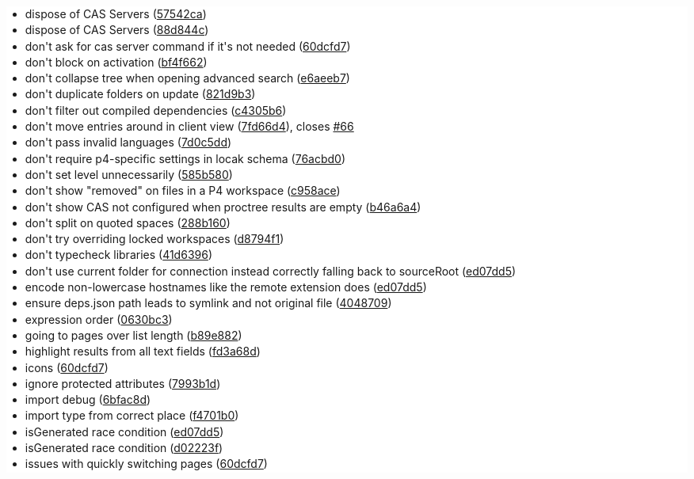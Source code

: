 * dispose of CAS Servers ([57542ca](https://github.sec.samsung.net/CO7-SRPOL-Mobile-Security/cas-vscode-extension/commit/57542ca091c193d1c87f04d40b127c6ffa8299a3))
* dispose of CAS Servers ([88d844c](https://github.sec.samsung.net/CO7-SRPOL-Mobile-Security/cas-vscode-extension/commit/88d844cc74ce06b5b51aa1477c68faecf43356cf))
* don't ask for cas server command if it's not  needed ([60dcfd7](https://github.sec.samsung.net/CO7-SRPOL-Mobile-Security/cas-vscode-extension/commit/60dcfd71e52dcce2bd0fd8cb49ce4c0fad7d8280))
* don't block on activation ([bf4f662](https://github.sec.samsung.net/CO7-SRPOL-Mobile-Security/cas-vscode-extension/commit/bf4f662ce41f4464133552a8913ccacf7dce01f7))
* don't collapse tree when opening advanced search ([e6aeeb7](https://github.sec.samsung.net/CO7-SRPOL-Mobile-Security/cas-vscode-extension/commit/e6aeeb7585ec187a33c3069f3cfce6c778a92244))
* don't duplicate folders on update ([821d9b3](https://github.sec.samsung.net/CO7-SRPOL-Mobile-Security/cas-vscode-extension/commit/821d9b3ae47e36f59b0ed2f834175d2840333293))
* don't filter out compiled dependencies ([c4305b6](https://github.sec.samsung.net/CO7-SRPOL-Mobile-Security/cas-vscode-extension/commit/c4305b6ba9acb5f40bfd575c8957d7f0d9e390f0))
* don't move entries around in client view ([7fd66d4](https://github.sec.samsung.net/CO7-SRPOL-Mobile-Security/cas-vscode-extension/commit/7fd66d40c918d8ce346342ceeaaed85f7cf0238d)), closes [#66](https://github.sec.samsung.net/CO7-SRPOL-Mobile-Security/cas-vscode-extension/issues/66)
* don't pass invalid languages ([7d0c5dd](https://github.sec.samsung.net/CO7-SRPOL-Mobile-Security/cas-vscode-extension/commit/7d0c5ddf37f004887a03132608af2ba4f87d3344))
* don't require p4-specific settings in locak schema ([76acbd0](https://github.sec.samsung.net/CO7-SRPOL-Mobile-Security/cas-vscode-extension/commit/76acbd0a2a963faa81bc6e1b4b281523877a724b))
* don't set level unnecessarily ([585b580](https://github.sec.samsung.net/CO7-SRPOL-Mobile-Security/cas-vscode-extension/commit/585b580b76906e85cb7a4e7e13893a99b8741f3f))
* don't show "removed" on files in a P4 workspace ([c958ace](https://github.sec.samsung.net/CO7-SRPOL-Mobile-Security/cas-vscode-extension/commit/c958acecc7c42419c742dbdcd439b61bf4b690a2))
* don't show CAS not configured when proctree results are empty ([b46a6a4](https://github.sec.samsung.net/CO7-SRPOL-Mobile-Security/cas-vscode-extension/commit/b46a6a4632f96f9f28124fa35e962a44a585df11))
* don't split on quoted spaces ([288b160](https://github.sec.samsung.net/CO7-SRPOL-Mobile-Security/cas-vscode-extension/commit/288b1603266bb0fec00c13ee06e086f9acc30c87))
* don't try overriding locked workspaces ([d8794f1](https://github.sec.samsung.net/CO7-SRPOL-Mobile-Security/cas-vscode-extension/commit/d8794f14c3470fd83b71f5caabab60425033bfaf))
* don't typecheck libraries ([41d6396](https://github.sec.samsung.net/CO7-SRPOL-Mobile-Security/cas-vscode-extension/commit/41d6396f070e7caaa3f916ccddaaa4d4ffde22a6))
* don't use current folder for connection instead correctly falling back to sourceRoot ([ed07dd5](https://github.sec.samsung.net/CO7-SRPOL-Mobile-Security/cas-vscode-extension/commit/ed07dd5fa0b30f008cb01d2fd64c92880528ec6b))
* encode non-lowercase hostnames like the remote extension does ([ed07dd5](https://github.sec.samsung.net/CO7-SRPOL-Mobile-Security/cas-vscode-extension/commit/ed07dd5fa0b30f008cb01d2fd64c92880528ec6b))
* ensure deps.json path leads to symlink and not original file ([4048709](https://github.sec.samsung.net/CO7-SRPOL-Mobile-Security/cas-vscode-extension/commit/4048709085694e4cee323f6330de37049ac16d33))
* expression order ([0630bc3](https://github.sec.samsung.net/CO7-SRPOL-Mobile-Security/cas-vscode-extension/commit/0630bc3adf9d849dd7a65f91ce99e0de66abde00))
* going to pages over list length ([b89e882](https://github.sec.samsung.net/CO7-SRPOL-Mobile-Security/cas-vscode-extension/commit/b89e882aae53f622659cc0520ed87a29f3225410))
* highlight results from all text fields ([fd3a68d](https://github.sec.samsung.net/CO7-SRPOL-Mobile-Security/cas-vscode-extension/commit/fd3a68da1794ded5d73d0fdc1b55d30464e520af))
* icons ([60dcfd7](https://github.sec.samsung.net/CO7-SRPOL-Mobile-Security/cas-vscode-extension/commit/60dcfd71e52dcce2bd0fd8cb49ce4c0fad7d8280))
* ignore protected attributes ([7993b1d](https://github.sec.samsung.net/CO7-SRPOL-Mobile-Security/cas-vscode-extension/commit/7993b1d5867b9242b51879415b746490b3218fab))
* import debug ([6bfac8d](https://github.sec.samsung.net/CO7-SRPOL-Mobile-Security/cas-vscode-extension/commit/6bfac8dad172521b4a3baa8d9e0722b29f8f93e7))
* import type from correct place ([f4701b0](https://github.sec.samsung.net/CO7-SRPOL-Mobile-Security/cas-vscode-extension/commit/f4701b085398aac833bc70797b26a1570fa8020a))
* isGenerated race condition ([ed07dd5](https://github.sec.samsung.net/CO7-SRPOL-Mobile-Security/cas-vscode-extension/commit/ed07dd5fa0b30f008cb01d2fd64c92880528ec6b))
* isGenerated race condition ([d02223f](https://github.sec.samsung.net/CO7-SRPOL-Mobile-Security/cas-vscode-extension/commit/d02223fd0912eef1c6c108ce1214f604a690e052))
* issues with quickly switching pages ([60dcfd7](https://github.sec.samsung.net/CO7-SRPOL-Mobile-Security/cas-vscode-extension/commit/60dcfd71e52dcce2bd0fd8cb49ce4c0fad7d8280))